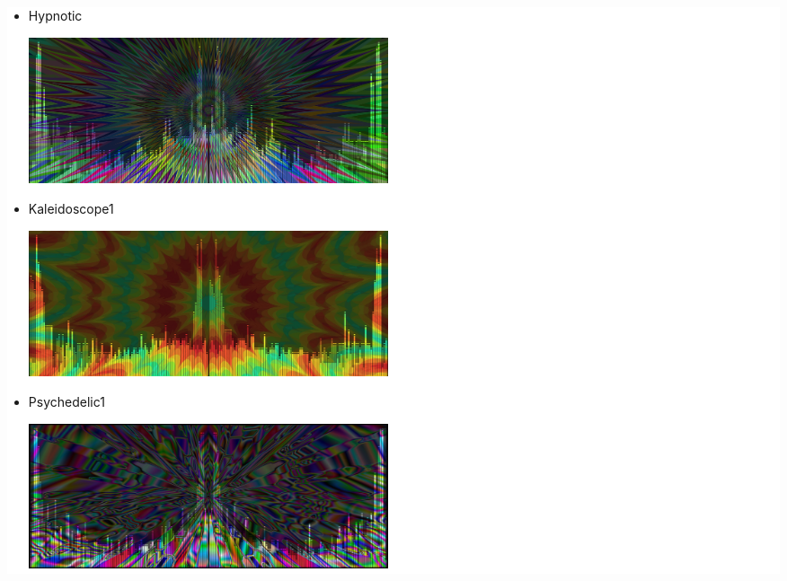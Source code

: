 - Hypnotic <pre><img src="list_links/vis-SP_Meter_suite_backlit/hypnotic.png?raw=true" alt="hypnotic" width="400"/></pre>
- Kaleidoscope1 <pre><img src="list_links/vis-SP_Meter_suite_backlit/kaleidoscope1.png?raw=true" alt="kaleidoscope1" width="400"/></pre>
- Psychedelic1 <pre><img src="list_links/vis-SP_Meter_suite_backlit/psychedelic1.png?raw=true" alt="psychedelic1" width="400"/></pre>